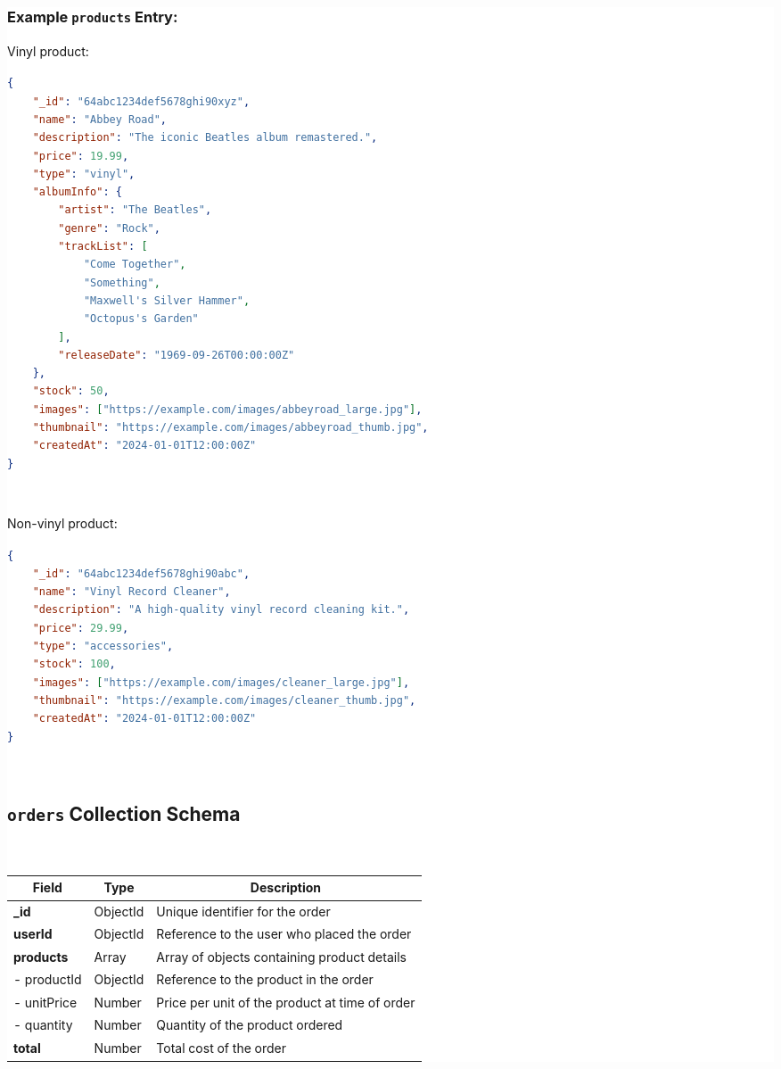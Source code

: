 ### Example `products` Entry:

Vinyl product:

```json
{
	"_id": "64abc1234def5678ghi90xyz",
	"name": "Abbey Road",
	"description": "The iconic Beatles album remastered.",
	"price": 19.99,
	"type": "vinyl",
	"albumInfo": {
		"artist": "The Beatles",
		"genre": "Rock",
		"trackList": [
			"Come Together",
			"Something",
			"Maxwell's Silver Hammer",
			"Octopus's Garden"
		],
		"releaseDate": "1969-09-26T00:00:00Z"
	},
	"stock": 50,
	"images": ["https://example.com/images/abbeyroad_large.jpg"],
	"thumbnail": "https://example.com/images/abbeyroad_thumb.jpg",
	"createdAt": "2024-01-01T12:00:00Z"
}
```

<br>

Non-vinyl product:

```json
{
	"_id": "64abc1234def5678ghi90abc",
	"name": "Vinyl Record Cleaner",
	"description": "A high-quality vinyl record cleaning kit.",
	"price": 29.99,
	"type": "accessories",
	"stock": 100,
	"images": ["https://example.com/images/cleaner_large.jpg"],
	"thumbnail": "https://example.com/images/cleaner_thumb.jpg",
	"createdAt": "2024-01-01T12:00:00Z"
}
```

<br>

## `orders` Collection Schema

<br>

| Field               | Type     | Description                                       |
| ------------------- | -------- | ------------------------------------------------- |
| **\_id**            | ObjectId | Unique identifier for the order                   |
| **userId**          | ObjectId | Reference to the user who placed the order        |
| **products**        | Array    | Array of objects containing product details       |
| - productId         | ObjectId | Reference to the product in the order             |
| - unitPrice         | Number   | Price per unit of the product at time of order    |
| - quantity          | Number   | Quantity of the product ordered                   |
| **total**           | Number   | Total cost of the order                           |